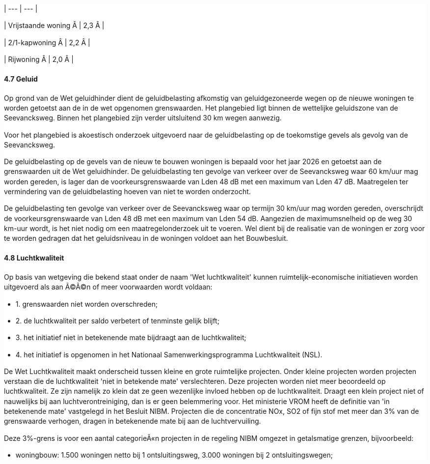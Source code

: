 | --- | --- |

| Vrijstaande woning   Â | 2,3   Â |

| 2/1\-kapwoning   Â | 2,2   Â |

| Rijwoning   Â | 2,0   Â |

#### 4\.7 Geluid

Op grond van de Wet geluidhinder dient de geluidbelasting afkomstig van geluidgezoneerde wegen op de nieuwe woningen te worden getoetst aan de in de wet opgenomen grenswaarden. Het plangebied ligt binnen de wettelijke geluidszone van de Seevancksweg. Binnen het plangebied zijn verder uitsluitend 30 km wegen aanwezig.

Voor het plangebied is akoestisch onderzoek uitgevoerd naar de geluidbelasting op de toekomstige gevels als gevolg van de Seevancksweg.

De geluidbelasting op de gevels van de nieuw te bouwen woningen is bepaald voor het jaar 2026 en getoetst aan de grenswaarden uit de Wet geluidhinder. De geluidbelasting ten gevolge van verkeer over de Seevancksweg waar 60 km/uur mag worden gereden, is lager dan de voorkeursgrenswaarde van Lden 48 dB met een maximum van Lden 47 dB. Maatregelen ter vermindering van de geluidbelasting hoeven van niet te worden onderzocht.

De geluidbelasting ten gevolge van verkeer over de Seevancksweg waar op termijn 30 km/uur mag worden gereden, overschrijdt de voorkeursgrenswaarde van Lden 48 dB met een maximum van Lden 54 dB. Aangezien de maximumsnelheid op de weg 30 km\-uur wordt, is het niet nodig om een maatregelonderzoek uit te voeren. Wel dient bij de realisatie van de woningen er zorg voor te worden gedragen dat het geluidsniveau in de woningen voldoet aan het Bouwbesluit.

#### 4\.8 Luchtkwaliteit

Op basis van wetgeving die bekend staat onder de naam 'Wet luchtkwaliteit' kunnen ruimtelijk\-economische initiatieven worden uitgevoerd als aan Ã©Ã©n of meer voorwaarden wordt voldaan:

* 1\. grenswaarden niet worden overschreden;

* 2\. de luchtkwaliteit per saldo verbetert of tenminste gelijk blijft;

* 3\. het initiatief niet in betekenende mate bijdraagt aan de luchtkwaliteit;

* 4\. het initiatief is opgenomen in het Nationaal Samenwerkingsprogramma Luchtkwaliteit (NSL).

De Wet Luchtkwaliteit maakt onderscheid tussen kleine en grote ruimtelijke projecten. Onder kleine projecten worden projecten verstaan die de luchtkwaliteit 'niet in betekende mate' verslechteren. Deze projecten worden niet meer beoordeeld op luchtkwaliteit. Ze zijn namelijk zo klein dat ze geen wezenlijke invloed hebben op de luchtkwaliteit. Draagt een klein project niet of nauwelijks bij aan luchtverontreiniging, dan is er geen belemmering voor. Het ministerie VROM heeft de definitie van 'in betekenende mate' vastgelegd in het Besluit NIBM. Projecten die de concentratie NOx, SO2 of fijn stof met meer dan 3% van de grenswaarde verhogen, dragen in betekenende mate bij aan de luchtvervuiling.

Deze 3%\-grens is voor een aantal categorieÃ«n projecten in de regeling NIBM omgezet in getalsmatige grenzen, bijvoorbeeld:

* woningbouw: 1\.500 woningen netto bij 1 ontsluitingsweg, 3\.000 woningen bij 2 ontsluitingswegen;
